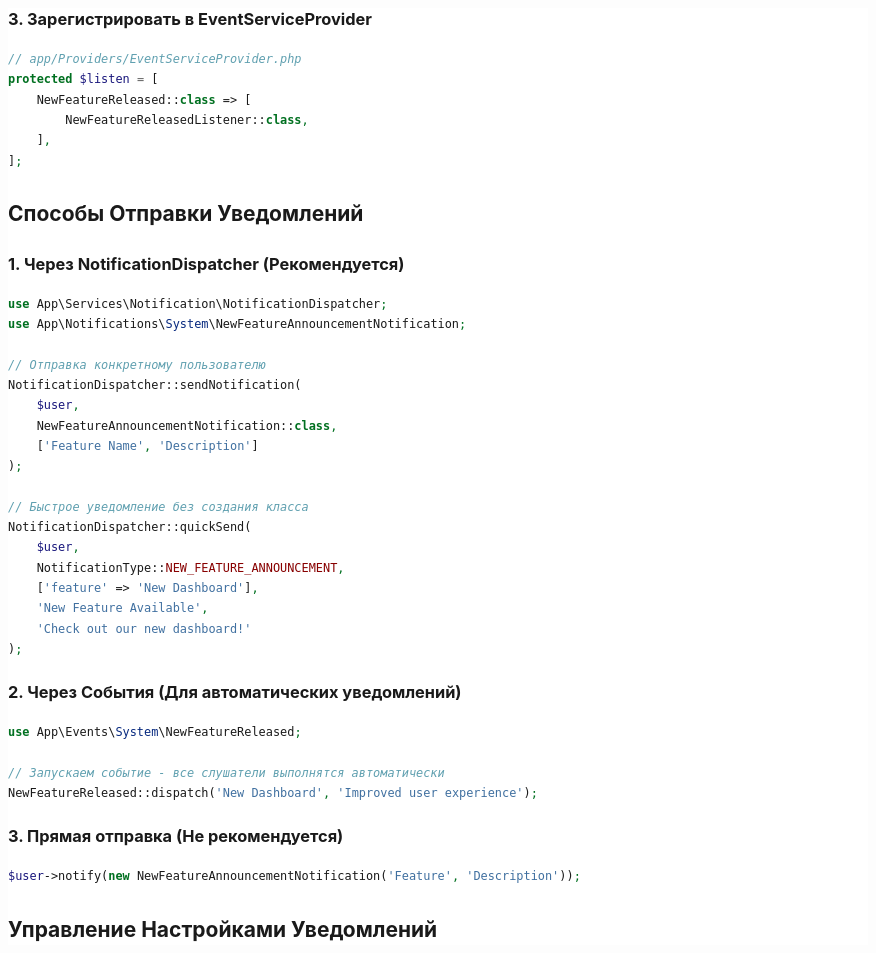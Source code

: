 ### 3. Зарегистрировать в EventServiceProvider

```php
// app/Providers/EventServiceProvider.php
protected $listen = [
    NewFeatureReleased::class => [
        NewFeatureReleasedListener::class,
    ],
];
```

## Способы Отправки Уведомлений

### 1. Через NotificationDispatcher (Рекомендуется)

```php
use App\Services\Notification\NotificationDispatcher;
use App\Notifications\System\NewFeatureAnnouncementNotification;

// Отправка конкретному пользователю
NotificationDispatcher::sendNotification(
    $user,
    NewFeatureAnnouncementNotification::class,
    ['Feature Name', 'Description']
);

// Быстрое уведомление без создания класса
NotificationDispatcher::quickSend(
    $user,
    NotificationType::NEW_FEATURE_ANNOUNCEMENT,
    ['feature' => 'New Dashboard'],
    'New Feature Available',
    'Check out our new dashboard!'
);
```

### 2. Через События (Для автоматических уведомлений)

```php
use App\Events\System\NewFeatureReleased;

// Запускаем событие - все слушатели выполнятся автоматически
NewFeatureReleased::dispatch('New Dashboard', 'Improved user experience');
```

### 3. Прямая отправка (Не рекомендуется)

```php
$user->notify(new NewFeatureAnnouncementNotification('Feature', 'Description'));
```

## Управление Настройками Уведомлений

